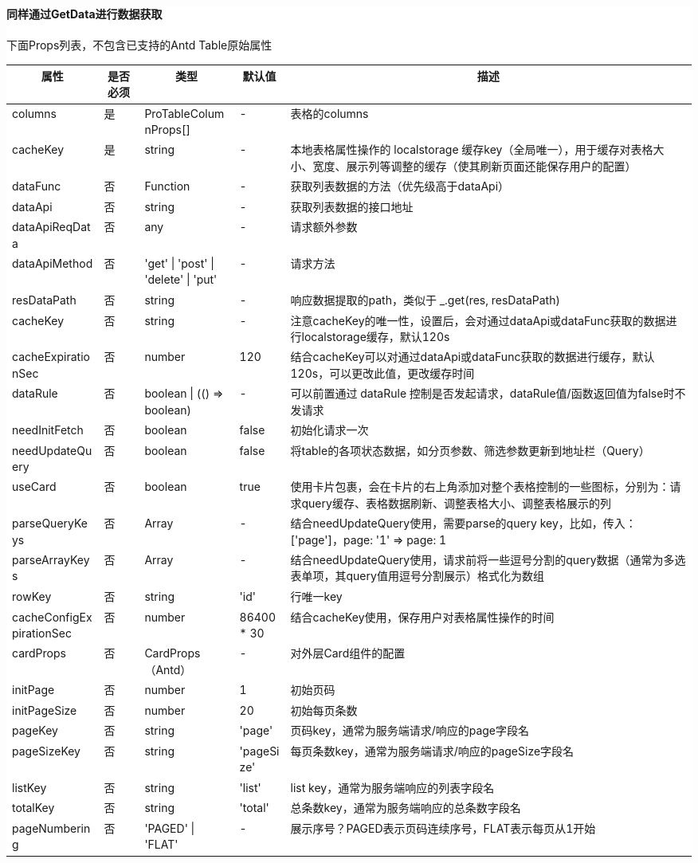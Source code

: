 ```ts
```

#### 同样通过GetData进行数据获取

下面Props列表，不包含已支持的Antd Table原始属性

| 属性               | 是否必须 | 类型                                                | 默认值        | 描述                                                                                                               |
|------------------|------|---------------------------------------------------|------------|------------------------------------------------------------------------------------------------------------------|
| columns           | 是    | ProTableColumnProps[]                             | -          | 表格的columns                                                                                                       |
| cacheKey           | 是    | string                                            | -          | 本地表格属性操作的 localstorage 缓存key（全局唯一），用于缓存对表格大小、宽度、展示列等调整的缓存（使其刷新页面还能保存用户的配置）                                       |
| dataFunc      | 否    | Function                                          | -      | 获取列表数据的方法（优先级高于dataApi）                                                                   |
| dataApi      | 否    | string                                            | -      | 获取列表数据的接口地址                                                                                                      |
| dataApiReqData      | 否    | any                                               | -      | 请求额外参数                                                                                                           |
| dataApiMethod      | 否    | 'get' \| 'post' \| 'delete' \| 'put'              | -      | 请求方法                                                                                                             |
| resDataPath      | 否    | string                                            | -      | 响应数据提取的path，类似于 _.get(res, resDataPath)                                                                          |
| cacheKey      | 否    | string                                            | -      | 注意cacheKey的唯一性，设置后，会对通过dataApi或dataFunc获取的数据进行localstorage缓存，默认120s                                              |
| cacheExpirationSec      | 否    | number                                            | 120    | 结合cacheKey可以对通过dataApi或dataFunc获取的数据进行缓存，默认120s，可以更改此值，更改缓存时间                                                    |
| dataRule      | 否    | boolean \| (() => boolean)                        | -                                                                                                        | 可以前置通过 dataRule 控制是否发起请求，dataRule值/函数返回值为false时不发请求                                                              |
| needInitFetch           | 否    | boolean                                           | false      | 初始化请求一次                                                                                                          |
| needUpdateQuery           | 否    | boolean                                           | false      | 将table的各项状态数据，如分页参数、筛选参数更新到地址栏（Query）                                                                            |
| useCard           | 否    | boolean                                           | true       | 使用卡片包裹，会在卡片的右上角添加对整个表格控制的一些图标，分别为：请求query缓存、表格数据刷新、调整表格大小、调整表格展示的列                                               |
| parseQueryKeys           | 否    | Array<string>                                     | -          | 结合needUpdateQuery使用，需要parse的query key，比如，传入：['page']，page: '1' => page: 1                                        |
| parseArrayKeys           | 否    | Array<string>                                     | -          | 结合needUpdateQuery使用，请求前将一些逗号分割的query数据（通常为多选表单项，其query值用逗号分割展示）格式化为数组                                            |
| rowKey           | 否    | string                                            | 'id'       | 行唯一key                                                                                                           |
| cacheConfigExpirationSec           | 否    | number                                            | 86400 * 30 | 结合cacheKey使用，保存用户对表格属性操作的时间                                                                                      |
| cardProps           | 否    | CardProps（Antd）                                   | -          | 对外层Card组件的配置                                                                                                     |
| initPage           | 否    | number                                            | 1          | 初始页码                                                                                                             |
| initPageSize           | 否    | number                                            | 20         | 初始每页条数                                                                                                           |
| pageKey           | 否    | string                                            | 'page'     | 页码key，通常为服务端请求/响应的page字段名                                                                                        |
| pageSizeKey           | 否    | string                                            | 'pageSize' | 每页条数key，通常为服务端请求/响应的pageSize字段名                                                                                  |
| listKey           | 否    | string                                            | 'list'     | list key，通常为服务端响应的列表字段名                                                                                          |
| totalKey           | 否    | string                                            | 'total'    | 总条数key，通常为服务端响应的总条数字段名                                                                                           |
| pageNumbering           | 否    | 'PAGED' \| 'FLAT'                                 | -          | 展示序号？PAGED表示页码连续序号，FLAT表示每页从1开始                                                                                  |